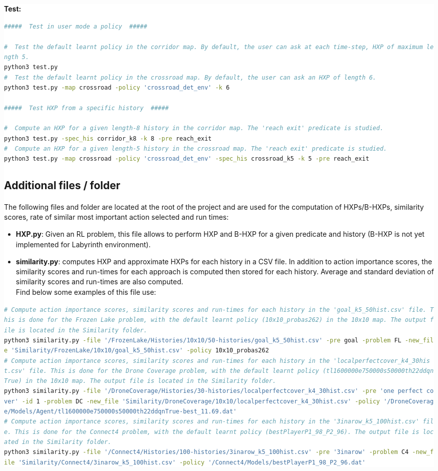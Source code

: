**Test:**
```bash
#####  Test in user mode a policy  #####

#  Test the default learnt policy in the corridor map. By default, the user can ask at each time-step, HXP of maximum length 5.
python3 test.py
#  Test the default learnt policy in the crossroad map. By default, the user can ask an HXP of length 6.
python3 test.py -map crossroad -policy 'crossroad_det_env' -k 6

#####  Test HXP from a specific history  ##### 

#  Compute an HXP for a given length-8 history in the corridor map. The 'reach exit' predicate is studied.
python3 test.py -spec_his corridor_k8 -k 8 -pre reach_exit
#  Compute an HXP for a given length-5 history in the crossroad map. The 'reach exit' predicate is studied.
python3 test.py -map crossroad -policy 'crossroad_det_env' -spec_his crossroad_k5 -k 5 -pre reach_exit
````




## Additional files / folder ##

The following files and folder are located at the root of the project and are used for the computation of HXPs/B-HXPs, similarity scores, rate of similar most important action selected and run times:

* **HXP.py**: Given an RL problem, this file allows to perform HXP and B-HXP for a given predicate and history (B-HXP is not yet implemented for Labyrinth environment). 


* **similarity.py**: computes HXP and approximate HXPs for each history in a CSV file. In addition to action importance scores, the similarity scores and run-times for each approach is computed then stored for each history. Average and standard deviation of similarity scores and run-times are also computed.  
                     Find below some examples of this file use:
```bash
# Compute action importance scores, similarity scores and run-times for each history in the 'goal_k5_50hist.csv' file. This is done for the Frozen Lake problem, with the default learnt policy (10x10_probas262) in the 10x10 map. The output file is located in the Similarity folder.
python3 similarity.py -file '/FrozenLake/Histories/10x10/50-histories/goal_k5_50hist.csv' -pre goal -problem FL -new_file 'Similarity/FrozenLake/10x10/goal_k5_50hist.csv' -policy 10x10_probas262
# Compute action importance scores, similarity scores and run-times for each history in the 'localperfectcover_k4_30hist.csv' file. This is done for the Drone Coverage problem, with the default learnt policy (tl1600000e750000s50000th22ddqnTrue) in the 10x10 map. The output file is located in the Similarity folder.
python3 similarity.py -file '/DroneCoverage/Histories/30-histories/localperfectcover_k4_30hist.csv' -pre 'one perfect cover' -id 1 -problem DC -new_file 'Similarity/DroneCoverage/10x10/localperfectcover_k4_30hist.csv' -policy '/DroneCoverage/Models/Agent/tl1600000e750000s50000th22ddqnTrue-best_11.69.dat'
# Compute action importance scores, similarity scores and run-times for each history in the '3inarow_k5_100hist.csv' file. This is done for the Connect4 problem, with the default learnt policy (bestPlayerP1_98_P2_96). The output file is located in the Similarity folder.
python3 similarity.py -file '/Connect4/Histories/100-histories/3inarow_k5_100hist.csv' -pre '3inarow' -problem C4 -new_file 'Similarity/Connect4/3inarow_k5_100hist.csv' -policy '/Connect4/Models/bestPlayerP1_98_P2_96.dat'
```

